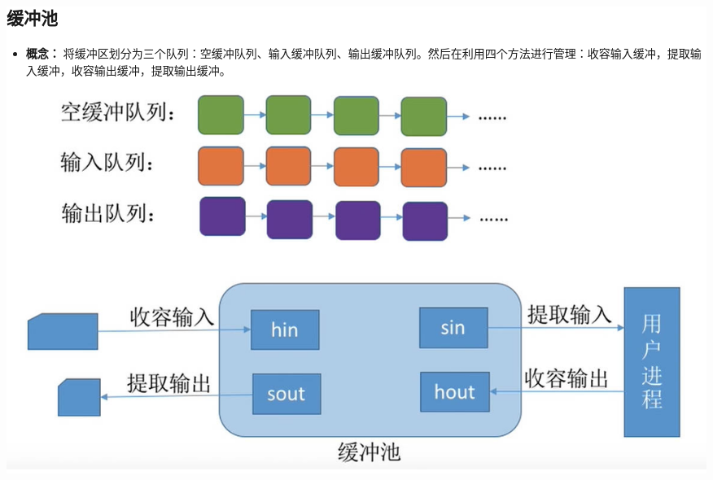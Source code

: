 ## 缓冲池

- **概念：** 将缓冲区划分为三个队列：空缓冲队列、输入缓冲队列、输出缓冲队列。然后在利用四个方法进行管理：收容输入缓冲，提取输入缓冲，收容输出缓冲，提取输出缓冲。

![cache pool](../../image/os/cachePool.jpg)
